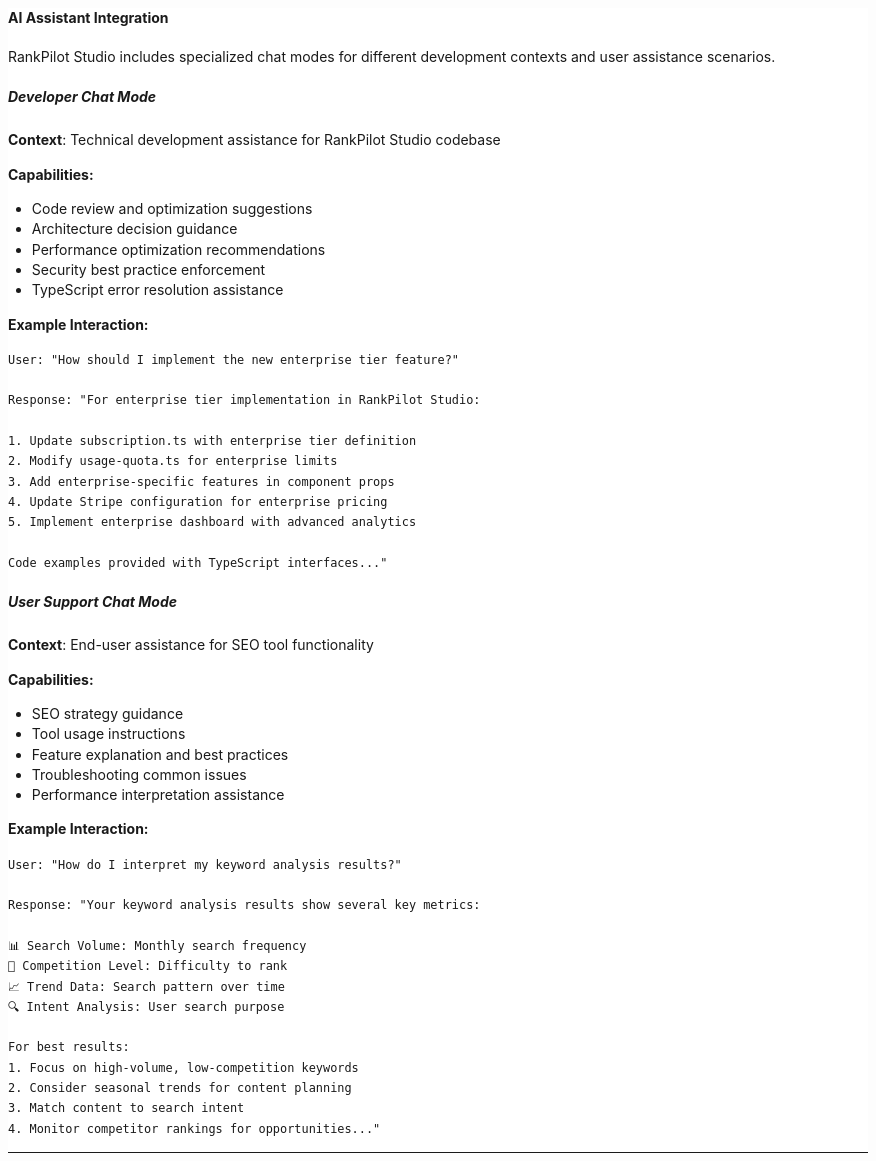 #### AI Assistant Integration

RankPilot Studio includes specialized chat modes for different development contexts and user assistance scenarios.

##### Developer Chat Mode

**Context**: Technical development assistance for RankPilot Studio codebase

**Capabilities:**
- Code review and optimization suggestions
- Architecture decision guidance
- Performance optimization recommendations
- Security best practice enforcement
- TypeScript error resolution assistance

**Example Interaction:**
```
User: "How should I implement the new enterprise tier feature?"

Response: "For enterprise tier implementation in RankPilot Studio:

1. Update subscription.ts with enterprise tier definition
2. Modify usage-quota.ts for enterprise limits
3. Add enterprise-specific features in component props
4. Update Stripe configuration for enterprise pricing
5. Implement enterprise dashboard with advanced analytics

Code examples provided with TypeScript interfaces..."
```

##### User Support Chat Mode

**Context**: End-user assistance for SEO tool functionality

**Capabilities:**
- SEO strategy guidance
- Tool usage instructions
- Feature explanation and best practices
- Troubleshooting common issues
- Performance interpretation assistance

**Example Interaction:**
```
User: "How do I interpret my keyword analysis results?"

Response: "Your keyword analysis results show several key metrics:

📊 Search Volume: Monthly search frequency
🎯 Competition Level: Difficulty to rank
📈 Trend Data: Search pattern over time
🔍 Intent Analysis: User search purpose

For best results:
1. Focus on high-volume, low-competition keywords
2. Consider seasonal trends for content planning
3. Match content to search intent
4. Monitor competitor rankings for opportunities..."
```

---